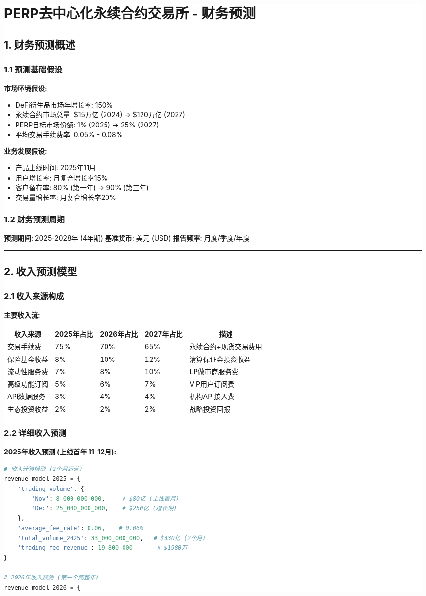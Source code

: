 # PERP去中心化永续合约交易所 - 财务预测

## 1. 财务预测概述

### 1.1 预测基础假设

**市场环境假设:**
- DeFi衍生品市场年增长率: 150%
- 永续合约市场总量: $15万亿 (2024) → $120万亿 (2027)
- PERP目标市场份额: 1% (2025) → 25% (2027)
- 平均交易手续费率: 0.05% - 0.08%

**业务发展假设:**
- 产品上线时间: 2025年11月
- 用户增长率: 月复合增长率15%
- 客户留存率: 80% (第一年) → 90% (第三年)
- 交易量增长率: 月复合增长率20%

### 1.2 财务预测周期

**预测期间**: 2025-2028年 (4年期)
**基准货币**: 美元 (USD)
**报告频率**: 月度/季度/年度

---

## 2. 收入预测模型

### 2.1 收入来源构成

**主要收入流:**

| 收入来源 | 2025年占比 | 2026年占比 | 2027年占比 | 描述 |
|---------|-----------|-----------|-----------|------|
| 交易手续费 | 75% | 70% | 65% | 永续合约+现货交易费用 |
| 保险基金收益 | 8% | 10% | 12% | 清算保证金投资收益 |
| 流动性服务费 | 7% | 8% | 10% | LP做市商服务费 |
| 高级功能订阅 | 5% | 6% | 7% | VIP用户订阅费 |
| API数据服务 | 3% | 4% | 4% | 机构API接入费 |
| 生态投资收益 | 2% | 2% | 2% | 战略投资回报 |

### 2.2 详细收入预测

**2025年收入预测 (上线首年 11-12月):**

```python
# 收入计算模型 (2个月运营)
revenue_model_2025 = {
    'trading_volume': {
        'Nov': 8_000_000_000,     # $80亿 (上线首月)
        'Dec': 25_000_000_000,    # $250亿 (增长期)
    },
    'average_fee_rate': 0.06,    # 0.06%
    'total_volume_2025': 33_000_000_000,   # $330亿 (2个月)
    'trading_fee_revenue': 19_800_000       # $1980万
}

# 2026年收入预测 (第一个完整年)
revenue_model_2026 = {
```